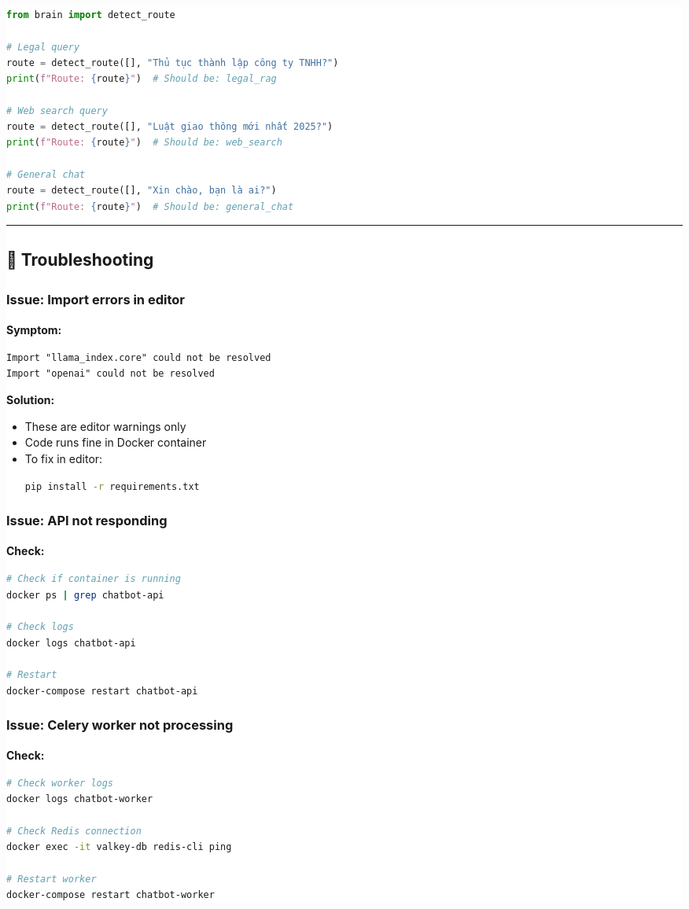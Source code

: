 ```python
from brain import detect_route

# Legal query
route = detect_route([], "Thủ tục thành lập công ty TNHH?")
print(f"Route: {route}")  # Should be: legal_rag

# Web search query
route = detect_route([], "Luật giao thông mới nhất 2025?")
print(f"Route: {route}")  # Should be: web_search

# General chat
route = detect_route([], "Xin chào, bạn là ai?")
print(f"Route: {route}")  # Should be: general_chat
```

---

## 🐛 Troubleshooting

### Issue: Import errors in editor

**Symptom:**
```
Import "llama_index.core" could not be resolved
Import "openai" could not be resolved
```

**Solution:**
- These are editor warnings only
- Code runs fine in Docker container
- To fix in editor:
  ```bash
  pip install -r requirements.txt
  ```

### Issue: API not responding

**Check:**
```bash
# Check if container is running
docker ps | grep chatbot-api

# Check logs
docker logs chatbot-api

# Restart
docker-compose restart chatbot-api
```

### Issue: Celery worker not processing

**Check:**
```bash
# Check worker logs
docker logs chatbot-worker

# Check Redis connection
docker exec -it valkey-db redis-cli ping

# Restart worker
docker-compose restart chatbot-worker
```
